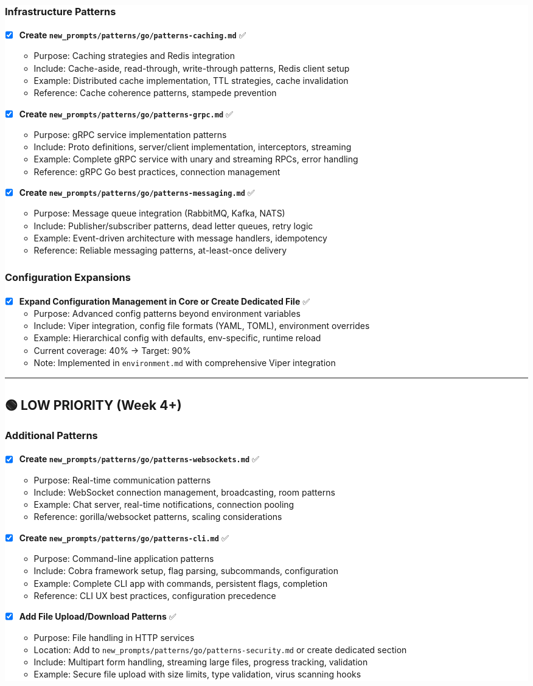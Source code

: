### Infrastructure Patterns

- [x] **Create `new_prompts/patterns/go/patterns-caching.md`** ✅
  - Purpose: Caching strategies and Redis integration
  - Include: Cache-aside, read-through, write-through patterns, Redis client setup
  - Example: Distributed cache implementation, TTL strategies, cache invalidation
  - Reference: Cache coherence patterns, stampede prevention

- [x] **Create `new_prompts/patterns/go/patterns-grpc.md`** ✅
  - Purpose: gRPC service implementation patterns
  - Include: Proto definitions, server/client implementation, interceptors, streaming
  - Example: Complete gRPC service with unary and streaming RPCs, error handling
  - Reference: gRPC Go best practices, connection management

- [x] **Create `new_prompts/patterns/go/patterns-messaging.md`** ✅
  - Purpose: Message queue integration (RabbitMQ, Kafka, NATS)
  - Include: Publisher/subscriber patterns, dead letter queues, retry logic
  - Example: Event-driven architecture with message handlers, idempotency
  - Reference: Reliable messaging patterns, at-least-once delivery

### Configuration Expansions

- [x] **Expand Configuration Management in Core or Create Dedicated File** ✅
  - Purpose: Advanced config patterns beyond environment variables
  - Include: Viper integration, config file formats (YAML, TOML), environment overrides
  - Example: Hierarchical config with defaults, env-specific, runtime reload
  - Current coverage: 40% → Target: 90%
  - Note: Implemented in `environment.md` with comprehensive Viper integration

---

## 🟢 LOW PRIORITY (Week 4+)

### Additional Patterns

- [x] **Create `new_prompts/patterns/go/patterns-websockets.md`** ✅
  - Purpose: Real-time communication patterns
  - Include: WebSocket connection management, broadcasting, room patterns
  - Example: Chat server, real-time notifications, connection pooling
  - Reference: gorilla/websocket patterns, scaling considerations

- [x] **Create `new_prompts/patterns/go/patterns-cli.md`** ✅
  - Purpose: Command-line application patterns
  - Include: Cobra framework setup, flag parsing, subcommands, configuration
  - Example: Complete CLI app with commands, persistent flags, completion
  - Reference: CLI UX best practices, configuration precedence

- [x] **Add File Upload/Download Patterns** ✅
  - Purpose: File handling in HTTP services
  - Location: Add to `new_prompts/patterns/go/patterns-security.md` or create dedicated section
  - Include: Multipart form handling, streaming large files, progress tracking, validation
  - Example: Secure file upload with size limits, type validation, virus scanning hooks
